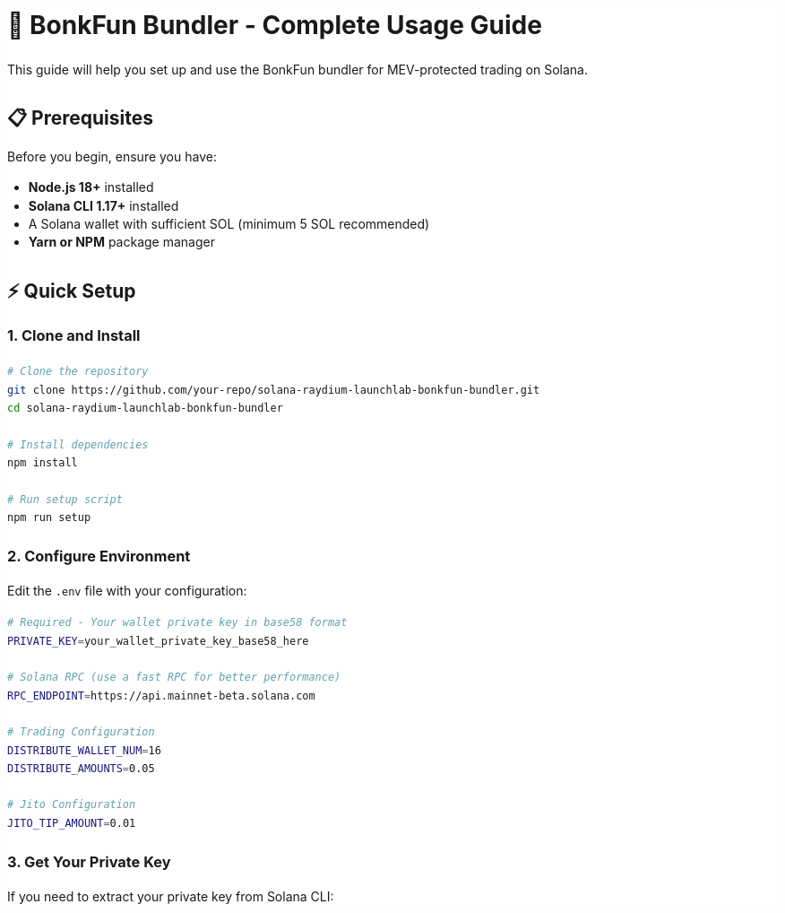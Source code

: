 # 🚀 BonkFun Bundler - Complete Usage Guide

This guide will help you set up and use the BonkFun bundler for MEV-protected trading on Solana.

## 📋 Prerequisites

Before you begin, ensure you have:

- **Node.js 18+** installed
- **Solana CLI 1.17+** installed  
- A Solana wallet with sufficient SOL (minimum 5 SOL recommended)
- **Yarn or NPM** package manager

## ⚡ Quick Setup

### 1. Clone and Install

```bash
# Clone the repository
git clone https://github.com/your-repo/solana-raydium-launchlab-bonkfun-bundler.git
cd solana-raydium-launchlab-bonkfun-bundler

# Install dependencies
npm install

# Run setup script
npm run setup
```

### 2. Configure Environment

Edit the `.env` file with your configuration:

```bash
# Required - Your wallet private key in base58 format
PRIVATE_KEY=your_wallet_private_key_base58_here

# Solana RPC (use a fast RPC for better performance)
RPC_ENDPOINT=https://api.mainnet-beta.solana.com

# Trading Configuration
DISTRIBUTE_WALLET_NUM=16
DISTRIBUTE_AMOUNTS=0.05

# Jito Configuration  
JITO_TIP_AMOUNT=0.01
```

### 3. Get Your Private Key

If you need to extract your private key from Solana CLI:

